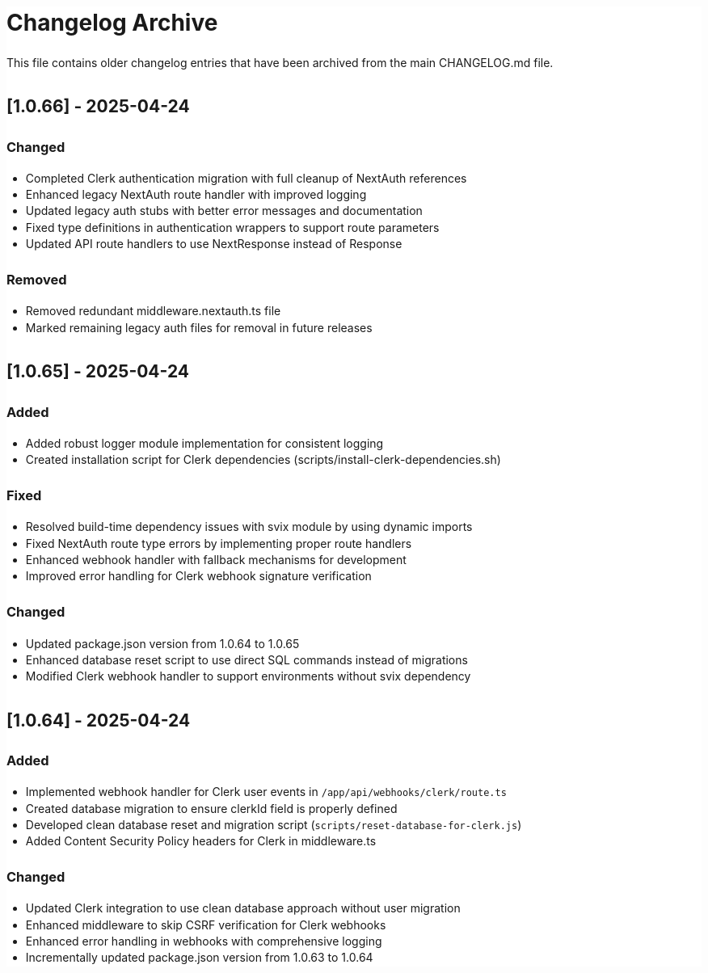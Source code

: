 # Changelog Archive

This file contains older changelog entries that have been archived from the main CHANGELOG.md file.

## [1.0.66] - 2025-04-24

### Changed
- Completed Clerk authentication migration with full cleanup of NextAuth references
- Enhanced legacy NextAuth route handler with improved logging
- Updated legacy auth stubs with better error messages and documentation
- Fixed type definitions in authentication wrappers to support route parameters
- Updated API route handlers to use NextResponse instead of Response

### Removed
- Removed redundant middleware.nextauth.ts file
- Marked remaining legacy auth files for removal in future releases

## [1.0.65] - 2025-04-24

### Added
- Added robust logger module implementation for consistent logging
- Created installation script for Clerk dependencies (scripts/install-clerk-dependencies.sh)

### Fixed
- Resolved build-time dependency issues with svix module by using dynamic imports
- Fixed NextAuth route type errors by implementing proper route handlers
- Enhanced webhook handler with fallback mechanisms for development
- Improved error handling for Clerk webhook signature verification

### Changed
- Updated package.json version from 1.0.64 to 1.0.65
- Enhanced database reset script to use direct SQL commands instead of migrations
- Modified Clerk webhook handler to support environments without svix dependency

## [1.0.64] - 2025-04-24

### Added
- Implemented webhook handler for Clerk user events in `/app/api/webhooks/clerk/route.ts`
- Created database migration to ensure clerkId field is properly defined
- Developed clean database reset and migration script (`scripts/reset-database-for-clerk.js`)
- Added Content Security Policy headers for Clerk in middleware.ts

### Changed
- Updated Clerk integration to use clean database approach without user migration
- Enhanced middleware to skip CSRF verification for Clerk webhooks
- Enhanced error handling in webhooks with comprehensive logging
- Incrementally updated package.json version from 1.0.63 to 1.0.64
